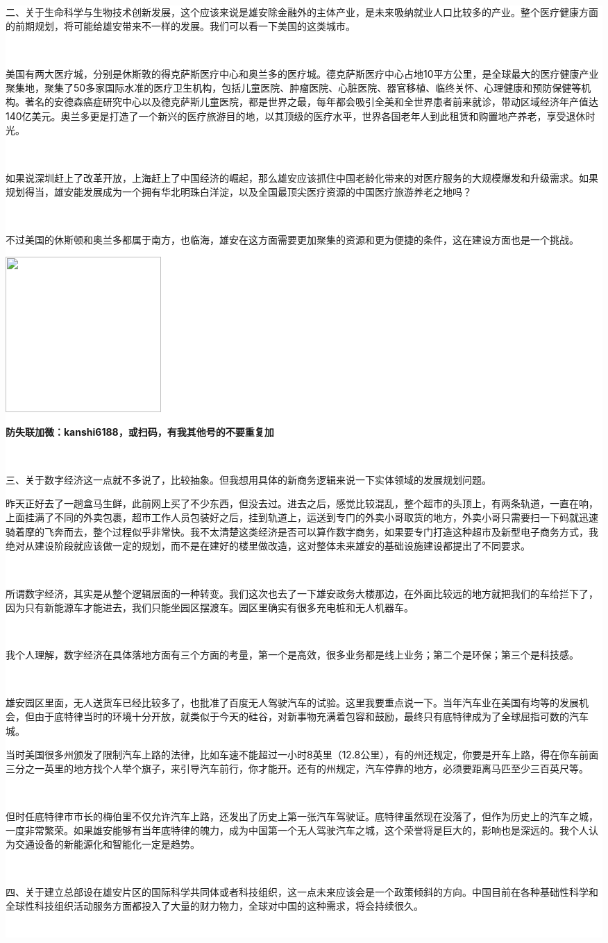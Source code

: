 二、关于生命科学与生物技术创新发展，这个应该来说是雄安除金融外的主体产业，是未来吸纳就业人口比较多的产业。整个医疗健康方面的前期规划，将可能给雄安带来不一样的发展。我们可以看一下美国的这类城市。

&nbsp;

美国有两大医疗城，分别是休斯敦的得克萨斯医疗中心和奥兰多的医疗城。德克萨斯医疗中心占地10平方公里，是全球最大的医疗健康产业聚集地，聚集了50多家国际水准的医疗卫生机构，包括儿童医院、肿瘤医院、心脏医院、器官移植、临终关怀、心理健康和预防保健等机构。著名的安德森癌症研究中心以及德克萨斯儿童医院，都是世界之最，每年都会吸引全美和全世界患者前来就诊，带动区域经济年产值达140亿美元。奥兰多更是打造了一个新兴的医疗旅游目的地，以其顶级的医疗水平，世界各国老年人到此租赁和购置地产养老，享受退休时光。

&nbsp;

如果说深圳赶上了改革开放，上海赶上了中国经济的崛起，那么雄安应该抓住中国老龄化带来的对医疗服务的大规模爆发和升级需求。如果规划得当，雄安能发展成为一个拥有华北明珠白洋淀，以及全国最顶尖医疗资源的中国医疗旅游养老之地吗？

&nbsp;

不过美国的休斯顿和奥兰多都属于南方，也临海，雄安在这方面需要更加聚集的资源和更为便捷的条件，这在建设方面也是一个挑战。



<img class="rich_pages" data-copyright="0" data-ratio="1" data-s="300,640" src="https://mmbiz.qpic.cn/mmbiz_jpg/rIYcHn0KrPQxE6zMiarib0VYKnt94Md6MMtJIw6YEwy8maoZPYfqopnlsqVs55Vz3JiaQIS7PZ1rg8lrYVngiaw9CQ/640?wx_fmt=jpeg" data-type="jpeg" data-w="430" style="height: 224px;width: 224px;"/>

**防失联加微：kanshi6188，或扫码，有我其他号的不要重复加**

&nbsp;

三、关于数字经济这一点就不多说了，比较抽象。但我想用具体的新商务逻辑来说一下实体领域的发展规划问题。



昨天正好去了一趟盒马生鲜，此前网上买了不少东西，但没去过。进去之后，感觉比较混乱，整个超市的头顶上，有两条轨道，一直在响，上面挂满了不同的外卖包裹，超市工作人员包装好之后，挂到轨道上，运送到专门的外卖小哥取货的地方，外卖小哥只需要扫一下码就迅速骑着摩的飞奔而去，整个过程似乎非常快。我不太清楚这类经济是否可以算作数字商务，如果要专门打造这种超市及新型电子商务方式，我绝对从建设阶段就应该做一定的规划，而不是在建好的楼里做改造，这对整体未来雄安的基础设施建设都提出了不同要求。

&nbsp;

所谓数字经济，其实是从整个逻辑层面的一种转变。我们这次也去了一下雄安政务大楼那边，在外面比较远的地方就把我们的车给拦下了，因为只有新能源车才能进去，我们只能坐园区摆渡车。园区里确实有很多充电桩和无人机器车。

&nbsp;

我个人理解，数字经济在具体落地方面有三个方面的考量，第一个是高效，很多业务都是线上业务；第二个是环保；第三个是科技感。

&nbsp;

雄安园区里面，无人送货车已经比较多了，也批准了百度无人驾驶汽车的试验。这里我要重点说一下。当年汽车业在美国有均等的发展机会，但由于底特律当时的环境十分开放，就类似于今天的硅谷，对新事物充满着包容和鼓励，最终只有底特律成为了全球屈指可数的汽车城。



当时美国很多州颁发了限制汽车上路的法律，比如车速不能超过一小时8英里（12.8公里），有的州还规定，你要是开车上路，得在你车前面三分之一英里的地方找个人举个旗子，来引导汽车前行，你才能开。还有的州规定，汽车停靠的地方，必须要距离马匹至少三百英尺等。

&nbsp;

但时任底特律市市长的梅伯里不仅允许汽车上路，还发出了历史上第一张汽车驾驶证。底特律虽然现在没落了，但作为历史上的汽车之城，一度非常繁荣。如果雄安能够有当年底特律的魄力，成为中国第一个无人驾驶汽车之城，这个荣誉将是巨大的，影响也是深远的。我个人认为交通设备的新能源化和智能化一定是趋势。

&nbsp;

四、关于建立总部设在雄安片区的国际科学共同体或者科技组织，这一点未来应该会是一个政策倾斜的方向。中国目前在各种基础性科学和全球性科技组织活动服务方面都投入了大量的财力物力，全球对中国的这种需求，将会持续很久。

&nbsp;
